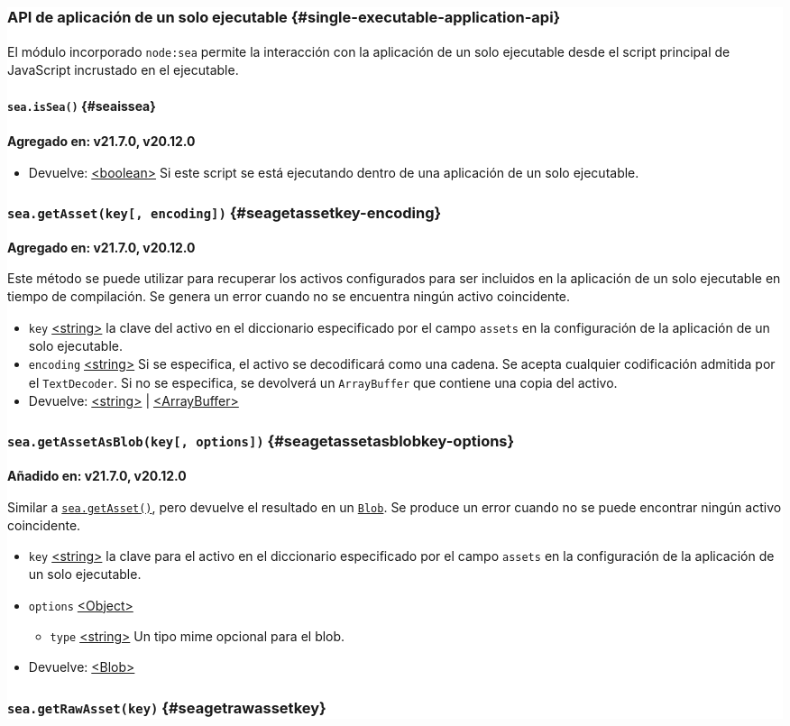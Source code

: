 ### API de aplicación de un solo ejecutable {#single-executable-application-api}

El módulo incorporado `node:sea` permite la interacción con la aplicación de un solo ejecutable desde el script principal de JavaScript incrustado en el ejecutable.

#### `sea.isSea()` {#seaissea}

**Agregado en: v21.7.0, v20.12.0**

- Devuelve: [\<boolean\>](https://developer.mozilla.org/en-US/docs/Web/JavaScript/Data_structures#Boolean_type) Si este script se está ejecutando dentro de una aplicación de un solo ejecutable.

### `sea.getAsset(key[, encoding])` {#seagetassetkey-encoding}

**Agregado en: v21.7.0, v20.12.0**

Este método se puede utilizar para recuperar los activos configurados para ser incluidos en la aplicación de un solo ejecutable en tiempo de compilación. Se genera un error cuando no se encuentra ningún activo coincidente.

- `key` [\<string\>](https://developer.mozilla.org/en-US/docs/Web/JavaScript/Data_structures#String_type) la clave del activo en el diccionario especificado por el campo `assets` en la configuración de la aplicación de un solo ejecutable.
- `encoding` [\<string\>](https://developer.mozilla.org/en-US/docs/Web/JavaScript/Data_structures#String_type) Si se especifica, el activo se decodificará como una cadena. Se acepta cualquier codificación admitida por el `TextDecoder`. Si no se especifica, se devolverá un `ArrayBuffer` que contiene una copia del activo.
- Devuelve: [\<string\>](https://developer.mozilla.org/en-US/docs/Web/JavaScript/Data_structures#String_type) | [\<ArrayBuffer\>](https://developer.mozilla.org/en-US/docs/Web/JavaScript/Reference/Global_Objects/ArrayBuffer)


### `sea.getAssetAsBlob(key[, options])` {#seagetassetasblobkey-options}

**Añadido en: v21.7.0, v20.12.0**

Similar a [`sea.getAsset()`](/es/nodejs/api/single-executable-applications#seagetassetkey-encoding), pero devuelve el resultado en un [`Blob`](https://developer.mozilla.org/en-US/docs/Web/API/Blob). Se produce un error cuando no se puede encontrar ningún activo coincidente.

- `key`  [\<string\>](https://developer.mozilla.org/en-US/docs/Web/JavaScript/Data_structures#String_type) la clave para el activo en el diccionario especificado por el campo `assets` en la configuración de la aplicación de un solo ejecutable.
- `options` [\<Object\>](https://developer.mozilla.org/en-US/docs/Web/JavaScript/Reference/Global_Objects/Object) 
    - `type` [\<string\>](https://developer.mozilla.org/en-US/docs/Web/JavaScript/Data_structures#String_type) Un tipo mime opcional para el blob.
  
 
- Devuelve: [\<Blob\>](/es/nodejs/api/buffer#class-blob)

### `sea.getRawAsset(key)` {#seagetrawassetkey}
